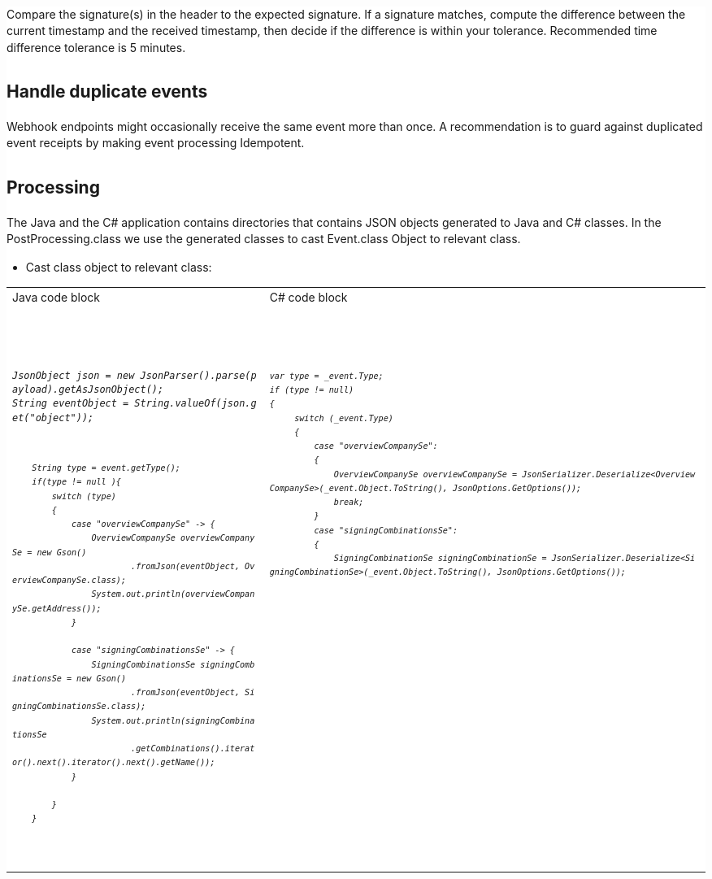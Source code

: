     
</em>
</code></td></tr>
</table>
Compare the signature(s) in the header to the expected signature. If a signature matches, compute the difference between the current timestamp and the received timestamp, then decide if the difference is within your tolerance. Recommended time difference tolerance is 5 minutes.  

## Handle duplicate events
Webhook endpoints might occasionally receive the same event more than once. A recommendation is to guard against duplicated event receipts by making event processing Idempotent.

## Processing
The Java and the C# application contains directories that contains JSON objects generated to Java and C# classes.
In the PostProcessing.class we use the generated classes to cast Event.class Object to relevant class. 
- Cast class object to relevant class:
<table>
<tr><td>Java code block</td><td>C# code block</td></tr>
<tr><td><code>
<em>
    
JsonObject json = new JsonParser().parse(payload).getAsJsonObject();
        String eventObject = String.valueOf(json.get("object"));

        String type = event.getType();
        if(type != null ){
            switch (type)
            {
                case "overviewCompanySe" -> {
                    OverviewCompanySe overviewCompanySe = new Gson()
                            .fromJson(eventObject, OverviewCompanySe.class);
                    System.out.println(overviewCompanySe.getAddress());
                }

                case "signingCombinationsSe" -> {
                    SigningCombinationsSe signingCombinationsSe = new Gson()
                            .fromJson(eventObject, SigningCombinationsSe.class);
                    System.out.println(signingCombinationsSe
                            .getCombinations().iterator().next().iterator().next().getName());
                }

            }
        }
</em>
</code></td>
<td><code>
<em>
    
    var type = _event.Type;
    if (type != null)
    {
         switch (_event.Type)
         {
             case "overviewCompanySe":
             {
                 OverviewCompanySe overviewCompanySe = JsonSerializer.Deserialize<OverviewCompanySe>(_event.Object.ToString(), JsonOptions.GetOptions());
                 break;
             }
             case "signingCombinationsSe":
             {
                 SigningCombinationSe signingCombinationSe = JsonSerializer.Deserialize<SigningCombinationSe>(_event.Object.ToString(), JsonOptions.GetOptions());